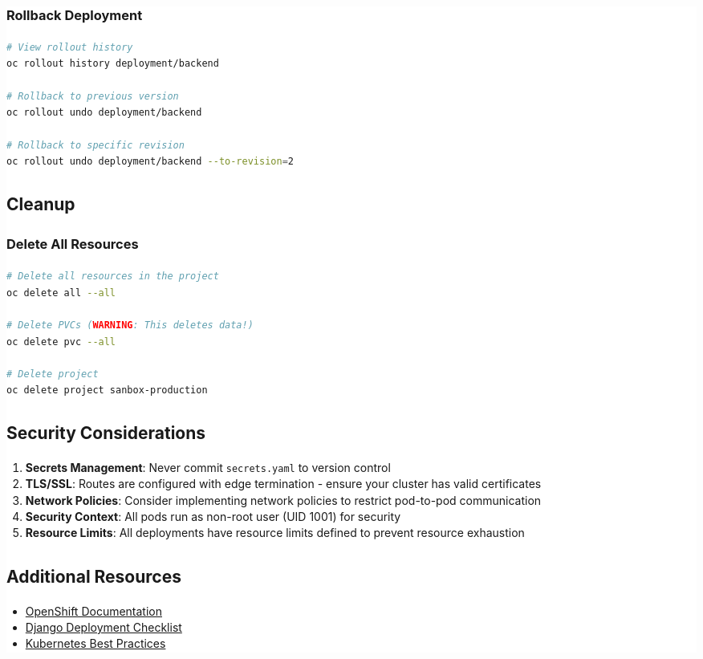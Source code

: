 ### Rollback Deployment

```bash
# View rollout history
oc rollout history deployment/backend

# Rollback to previous version
oc rollout undo deployment/backend

# Rollback to specific revision
oc rollout undo deployment/backend --to-revision=2
```

## Cleanup

### Delete All Resources

```bash
# Delete all resources in the project
oc delete all --all

# Delete PVCs (WARNING: This deletes data!)
oc delete pvc --all

# Delete project
oc delete project sanbox-production
```

## Security Considerations

1. **Secrets Management**: Never commit `secrets.yaml` to version control
2. **TLS/SSL**: Routes are configured with edge termination - ensure your cluster has valid certificates
3. **Network Policies**: Consider implementing network policies to restrict pod-to-pod communication
4. **Security Context**: All pods run as non-root user (UID 1001) for security
5. **Resource Limits**: All deployments have resource limits defined to prevent resource exhaustion

## Additional Resources

- [OpenShift Documentation](https://docs.openshift.com/)
- [Django Deployment Checklist](https://docs.djangoproject.com/en/stable/howto/deployment/checklist/)
- [Kubernetes Best Practices](https://kubernetes.io/docs/concepts/configuration/overview/)
